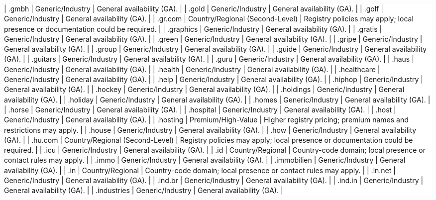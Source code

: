 | .gmbh          | Generic/Industry                | General availability (GA).                                                        |
| .gold          | Generic/Industry                | General availability (GA).                                                        |
| .golf          | Generic/Industry                | General availability (GA).                                                        |
| .gr.com        | Country/Regional (Second-Level) | Registry policies may apply; local presence or documentation could be required.   |
| .graphics      | Generic/Industry                | General availability (GA).                                                        |
| .gratis        | Generic/Industry                | General availability (GA).                                                        |
| .green         | Generic/Industry                | General availability (GA).                                                        |
| .gripe         | Generic/Industry                | General availability (GA).                                                        |
| .group         | Generic/Industry                | General availability (GA).                                                        |
| .guide         | Generic/Industry                | General availability (GA).                                                        |
| .guitars       | Generic/Industry                | General availability (GA).                                                        |
| .guru          | Generic/Industry                | General availability (GA).                                                        |
| .haus          | Generic/Industry                | General availability (GA).                                                        |
| .health        | Generic/Industry                | General availability (GA).                                                        |
| .healthcare    | Generic/Industry                | General availability (GA).                                                        |
| .help          | Generic/Industry                | General availability (GA).                                                        |
| .hiphop        | Generic/Industry                | General availability (GA).                                                        |
| .hockey        | Generic/Industry                | General availability (GA).                                                        |
| .holdings      | Generic/Industry                | General availability (GA).                                                        |
| .holiday       | Generic/Industry                | General availability (GA).                                                        |
| .homes         | Generic/Industry                | General availability (GA).                                                        |
| .horse         | Generic/Industry                | General availability (GA).                                                        |
| .hospital      | Generic/Industry                | General availability (GA).                                                        |
| .host          | Generic/Industry                | General availability (GA).                                                        |
| .hosting       | Premium/High-Value              | Higher registry pricing; premium names and restrictions may apply.                |
| .house         | Generic/Industry                | General availability (GA).                                                        |
| .how           | Generic/Industry                | General availability (GA).                                                        |
| .hu.com        | Country/Regional (Second-Level) | Registry policies may apply; local presence or documentation could be required.   |
| .icu           | Generic/Industry                | General availability (GA).                                                        |
| .id            | Country/Regional                | Country-code domain; local presence or contact rules may apply.                   |
| .immo          | Generic/Industry                | General availability (GA).                                                        |
| .immobilien    | Generic/Industry                | General availability (GA).                                                        |
| .in            | Country/Regional                | Country-code domain; local presence or contact rules may apply.                   |
| .in.net        | Generic/Industry                | General availability (GA).                                                        |
| .ind.br        | Generic/Industry                | General availability (GA).                                                        |
| .ind.in        | Generic/Industry                | General availability (GA).                                                        |
| .industries    | Generic/Industry                | General availability (GA).                                                        |